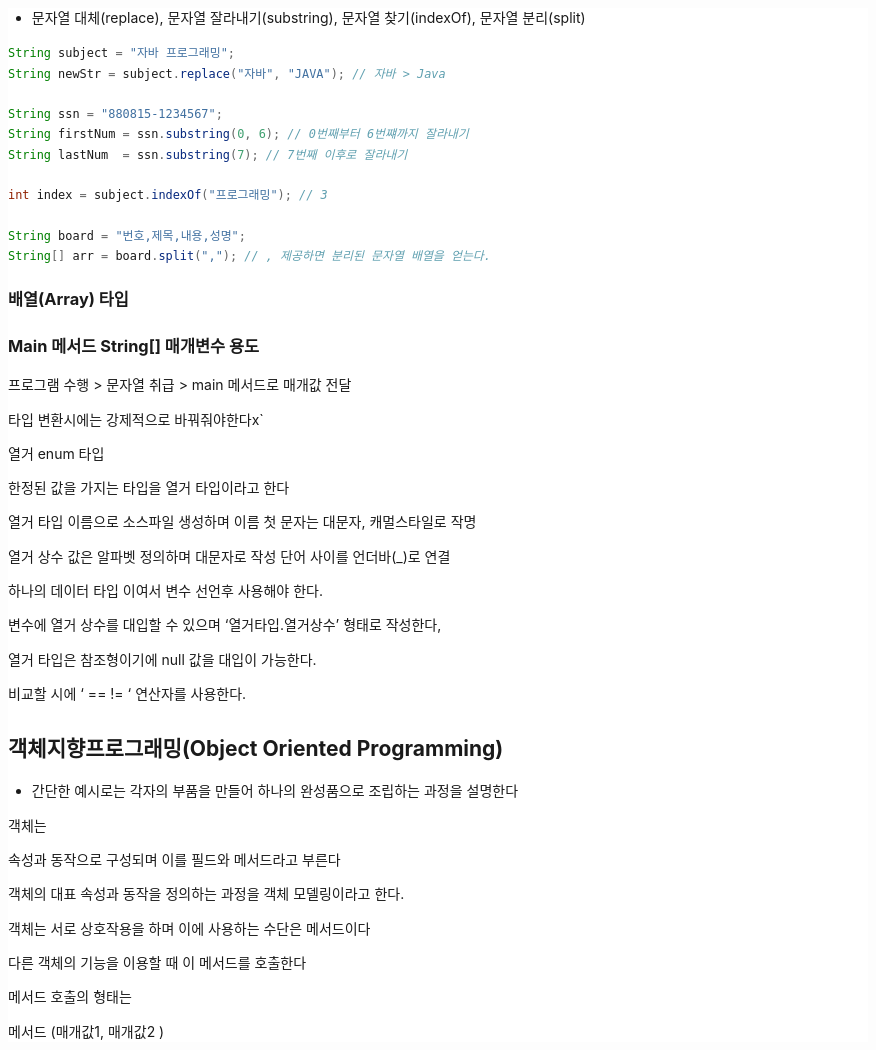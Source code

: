 - 문자열 대체(replace), 문자열 잘라내기(substring), 문자열 찾기(indexOf), 문자열 분리(split)



```java
String subject = "자바 프로그래밍";
String newStr = subject.replace("자바", "JAVA"); // 자바 > Java

String ssn = "880815-1234567";
String firstNum = ssn.substring(0, 6); // 0번째부터 6번쨰까지 잘라내기
String lastNum  = ssn.substring(7); // 7번째 이후로 잘라내기

int index = subject.indexOf("프로그래밍"); // 3

String board = "번호,제목,내용,성명";
String[] arr = board.split(","); // , 제공하면 분리된 문자열 배열을 얻는다.

```

### 배열(Array) 타입

### Main 메서드 String[] 매개변수 용도

프로그램 수행 > 문자열 취급 > main 메서드로 매개값 전달

타입 변환시에는 강제적으로 바꿔줘야한다x`

열거 enum 타입

한정된 값을 가지는 타입을 열거 타입이라고 한다

열거 타입 이름으로 소스파일 생성하며 이름 첫 문자는 대문자, 캐멀스타일로 작명

열거 상수 값은 알파벳 정의하며 대문자로 작성 단어 사이를 언더바(_)로 연결

하나의 데이터 타입 이여서 변수 선언후 사용해야 한다.

변수에 열거 상수를 대입할 수 있으며 ‘열거타입.열거상수’ 형태로 작성한다,

열거 타입은 참조형이기에 null 값을 대입이 가능한다.

비교할 시에 ‘ == != ‘ 연산자를 사용한다.

## 객체지향프로그래밍(Object Oriented Programming)

- 간단한 예시로는 각자의 부품을 만들어 하나의 완성품으로 조립하는 과정을 설명한다

객체는

속성과 동작으로 구성되며 이를 필드와 메서드라고 부른다

객체의 대표 속성과 동작을 정의하는 과정을 객체 모델링이라고 한다.

객체는 서로 상호작용을 하며 이에 사용하는 수단은 메서드이다

다른 객체의 기능을 이용할 때 이 메서드를 호출한다

메서드 호출의 형태는

메서드 (매개값1, 매개값2 )
